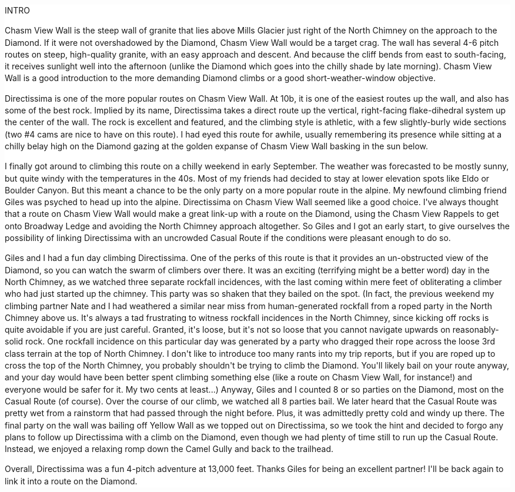 INTRO

Chasm View Wall is the steep wall of granite that lies above Mills Glacier just right of the North Chimney on the approach to the Diamond. If it were not overshadowed by the Diamond, Chasm View Wall would be a target crag. The wall has several 4-6 pitch routes on steep, high-quality granite, with an easy approach and descent. And because the cliff bends from east to south-facing, it receives sunlight well into the afternoon (unlike the Diamond which goes into the chilly shade by late morning). Chasm View Wall is a good introduction to the more demanding Diamond climbs or a good short-weather-window objective. 

Directissima is one of the more popular routes on Chasm View Wall. At 10b, it is one of the easiest routes up the wall, and also has some of the best rock. Implied by its name, Directissima takes a direct route up the vertical, right-facing flake-dihedral system up the center of the wall. The rock is excellent and featured, and the climbing style is athletic, with a few slightly-burly wide sections (two #4 cams are nice to have on this route). I had eyed this route for awhile, usually remembering its presence while sitting at a chilly belay high on the Diamond gazing at the golden expanse of Chasm View Wall basking in the sun below. 

I finally got around to climbing this route on a chilly weekend in early September. The weather was forecasted to be mostly sunny, but quite windy with the temperatures in the 40s. Most of my friends had decided to stay at lower elevation spots like Eldo or Boulder Canyon. But this meant a chance to be the only party  on a more popular route in the alpine. My newfound climbing friend Giles was psyched to head up into the alpine. Directissima on Chasm View Wall seemed like a good choice. I've always thought that a route on Chasm View Wall would make a great link-up with a route on the Diamond, using the Chasm View Rappels to get onto Broadway Ledge and avoiding the North Chimney approach altogether. So Giles and I got an early start, to give ourselves the possibility of linking Directissima with an uncrowded Casual Route if the conditions were pleasant enough to do so.

Giles and I had a fun day climbing Directissima. One of the perks of this route is that it provides an un-obstructed view of the Diamond, so you can watch the swarm of climbers over there. It was an exciting (terrifying might be a better word) day in the North Chimney, as we watched three separate rockfall incidences, with the last coming within mere feet of obliterating a climber who had just started up the chimney. This party was so shaken that they bailed on the spot. (In fact, the previous weekend my climbing partner Nate and I had weathered a similar near miss from human-generated rockfall from a roped party in the North Chimney above us. It's always a tad frustrating to witness rockfall incidences in the North Chimney, since kicking off rocks is quite avoidable if you are just careful. Granted, it's loose, but it's not so loose that you cannot navigate upwards on reasonably-solid rock. One rockfall incidence on this particular day was generated by a party who dragged their rope across the loose 3rd class terrain at the top of North Chimney. I don't like to introduce too many rants into my trip reports, but if you are roped up to cross the top of the North Chimney, you probably shouldn't be trying to climb the Diamond. You'll likely bail on your route anyway, and your day would have been better spent climbing something else (like a route on Chasm View Wall, for instance!) and everyone would be safer for it. My two cents at least...) Anyway, Giles and I counted 8 or so parties on the Diamond, most on the Casual Route (of course). Over the course of our climb, we watched all 8 parties bail. We later heard that the Casual Route was pretty wet from a rainstorm that had passed through the night before. Plus, it was admittedly pretty cold and windy up there. The final party on the wall was bailing off Yellow Wall as we topped out on Directissima, so we took the hint and decided to forgo any plans to follow up Directissima with a climb on the Diamond, even though we had plenty of time still to run up the Casual Route. Instead, we enjoyed a relaxing romp down the Camel Gully and back to the trailhead.

Overall, Directissima was a fun 4-pitch adventure at 13,000 feet. Thanks Giles for being an excellent partner! I'll be back again to link it into a route on the Diamond. 
